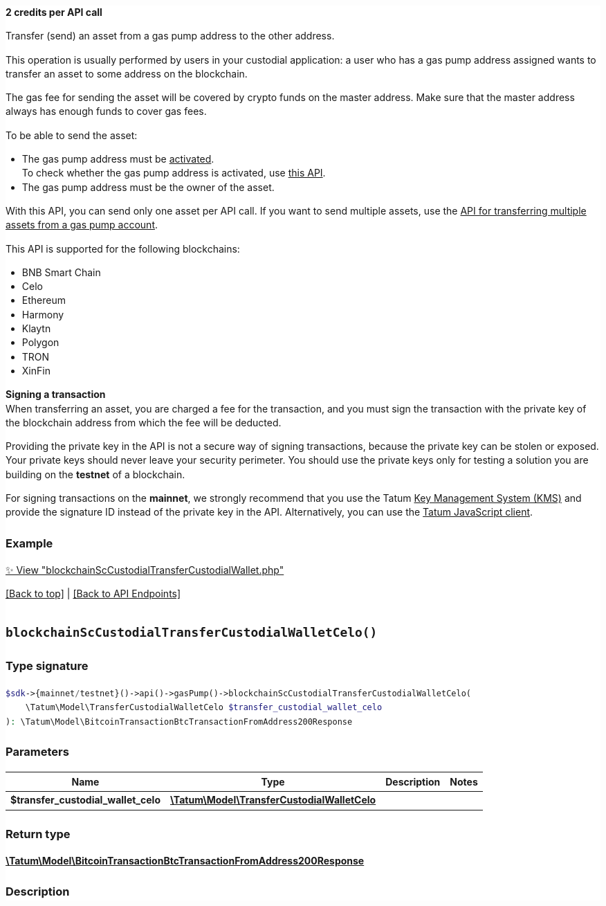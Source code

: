 <p><b>2 credits per API call</b></p> <p>Transfer (send) an asset from a gas pump address to the other address.</p> <p>This operation is usually performed by users in your custodial application: a user who has a gas pump address assigned wants to transfer an asset to some address on the blockchain.</p> <p>The gas fee for sending the asset will be covered by crypto funds on the master address. Make sure that the master address always has enough funds to cover gas fees.</p> <p>To be able to send the asset:</p> <ul> <li>The gas pump address must be <a href="#operation/ActivateGasPumpAddresses">activated</a>.<br/>To check whether the gas pump address is activated, use <a href="#operation/GasPumpAddressesActivatedOrNot">this API</a>.</li> <li>The gas pump address must be the owner of the asset.</li> </ul> <p>With this API, you can send only one asset per API call. If you want to send multiple assets, use the <a href="#operation/TransferCustodialWalletBatch">API for transferring multiple assets from a gas pump account</a>.</p> <p>This API is supported for the following blockchains:</p> <ul> <li>BNB Smart Chain</li> <li>Celo</li> <li>Ethereum</li> <li>Harmony</li> <li>Klaytn</li> <li>Polygon</li> <li>TRON</li> <li>XinFin</li> </ul> <p><b>Signing a transaction</b><br/> When transferring an asset, you are charged a fee for the transaction, and you must sign the transaction with the private key of the blockchain address from which the fee will be deducted.</p> <p>Providing the private key in the API is not a secure way of signing transactions, because the private key can be stolen or exposed. Your private keys should never leave your security perimeter. You should use the private keys only for testing a solution you are building on the <b>testnet</b> of a blockchain.</p> <p>For signing transactions on the <b>mainnet</b>, we strongly recommend that you use the Tatum <a href="https://github.com/tatumio/tatum-kms" target="_blank">Key Management System (KMS)</a> and provide the signature ID instead of the private key in the API. Alternatively, you can use the <a href="https://github.com/tatumio/tatum-js" target="_blank">Tatum JavaScript client</a>.</p>

### Example

[✨ View "blockchainScCustodialTransferCustodialWallet.php"](../../examples/Api/GasPumpApi/blockchainScCustodialTransferCustodialWallet.php)

[[Back to top]](#) | [[Back to API Endpoints]](../index.md#api-endpoints)

## `blockchainScCustodialTransferCustodialWalletCelo()`

### Type signature

```php
$sdk->{mainnet/testnet}()->api()->gasPump()->blockchainScCustodialTransferCustodialWalletCelo(
    \Tatum\Model\TransferCustodialWalletCelo $transfer_custodial_wallet_celo
): \Tatum\Model\BitcoinTransactionBtcTransactionFromAddress200Response
```

### Parameters

Name | Type | Description  | Notes
------------- | ------------- | ------------- | -------------
 **$transfer_custodial_wallet_celo** | [**\Tatum\Model\TransferCustodialWalletCelo**](../Model/TransferCustodialWalletCelo.md) |  |

### Return type

[**\Tatum\Model\BitcoinTransactionBtcTransactionFromAddress200Response**](../Model/BitcoinTransactionBtcTransactionFromAddress200Response.md)

### Description
